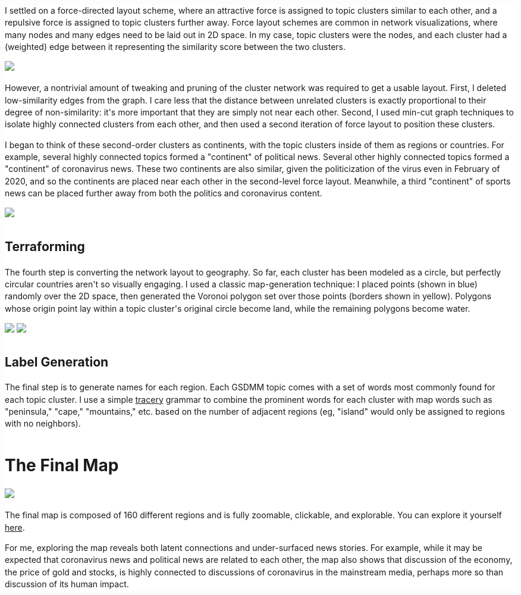 I settled on a force-directed layout scheme, where an attractive force is assigned to topic clusters similar to each other, and a repulsive force is assigned to topic clusters further away. Force layout schemes are common in network visualizations, where many nodes and many edges need to be laid out in 2D space. In my case, topic clusters were the nodes, and each cluster had a (weighted) edge between it representing the similarity score between the two clusters.

![](/images/FogOfWar/force1.png)

However, a nontrivial amount of tweaking and pruning of the cluster network was required to get a usable layout. First, I deleted low-similarity edges from the graph. I care less that the distance between unrelated clusters is exactly proportional to their degree of non-similarity: it's more important that they are simply not near each other. Second, I used min-cut graph techniques to isolate highly connected clusters from each other, and then used a second iteration of force layout to position these clusters.

I began to think of these second-order clusters as continents, with the topic clusters inside of them as regions or countries. For example, several highly connected topics formed a "continent" of political news. Several other highly connected topics formed a "continent" of coronavirus news. These two continents are also similar, given the politicization of the virus even in February of 2020, and so the continents are placed near each other in the second-level force layout. Meanwhile, a third "continent" of sports news can be placed further away from both the politics and coronavirus content.

![](/images/FogOfWar/layout.png)

## Terraforming

The fourth step is converting the network layout to geography. So far, each cluster has been modeled as a circle, but perfectly circular countries aren't so visually engaging. I used a classic map-generation technique: I placed points (shown in blue) randomly over the 2D space, then generated the Voronoi polygon set over those points (borders shown in yellow). Polygons whose origin point lay within a topic cluster's original circle become land, while the remaining polygons become water.

![](/images/FogOfWar/voronoi.png)
![](/images/FogOfWar/voronoi2.png)

## Label Generation

The final step is to generate names for each region. Each GSDMM topic comes with a set of words most commonly found for each topic cluster. I use a simple [tracery](tracery.io) grammar to combine the prominent words for each cluster with map words such as "peninsula," "cape," "mountains," etc. based on the number of adjacent regions (eg, "island" would only be assigned to regions with no neighbors).

# The Final Map

[![](/images/FogOfWar/bigmap.png)](/news_map)

The final map is composed of 160 different regions and is fully zoomable, clickable, and explorable. You can explore it yourself [here](/news_map).

For me, exploring the map reveals both latent connections and under-surfaced news stories. For example, while it may be expected that coronavirus news and political news are related to each other, the map also shows that discussion of the economy, the price of gold and stocks, is highly connected to discussions of coronavirus in the mainstream media, perhaps more so than discussion of its human impact.
